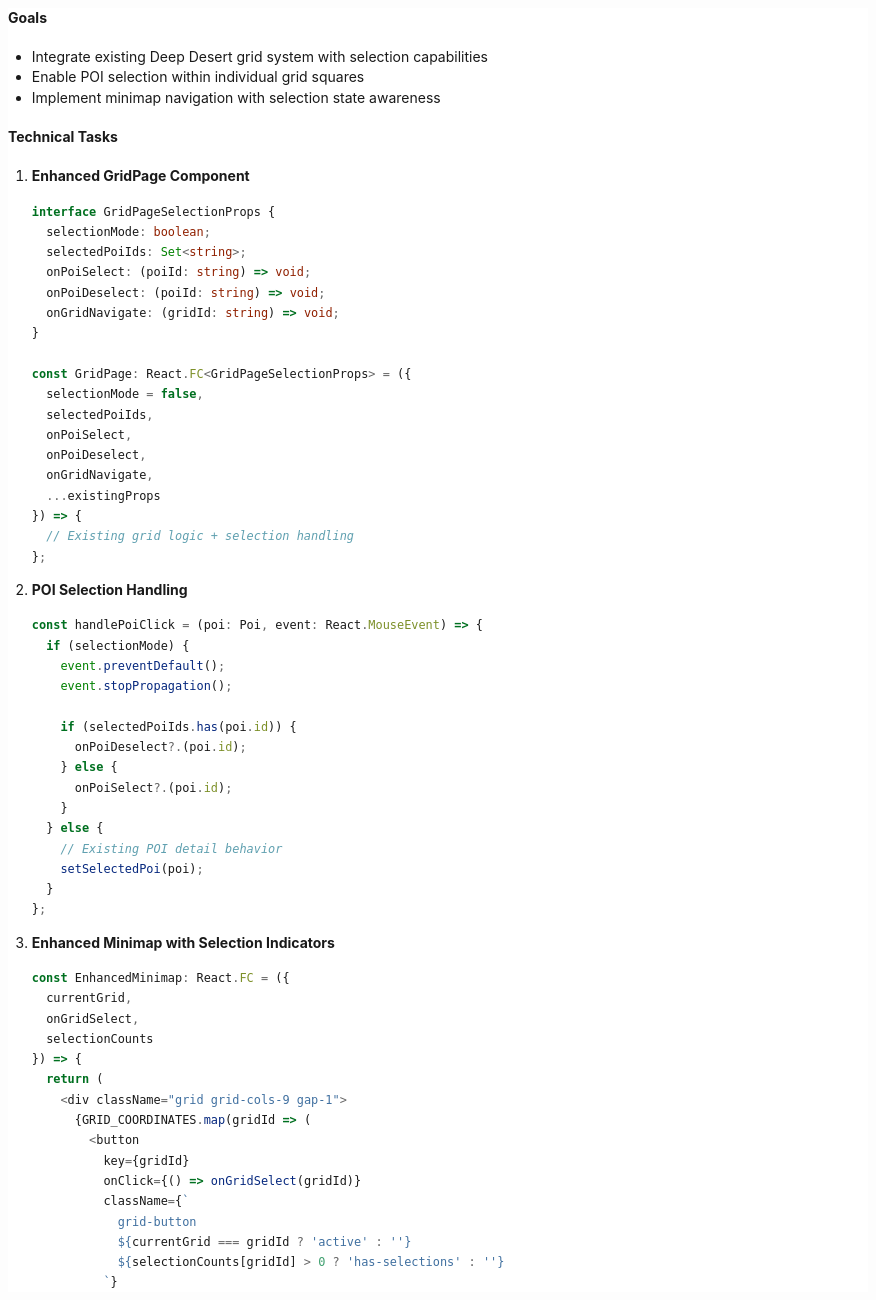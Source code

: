 #### **Goals**
- Integrate existing Deep Desert grid system with selection capabilities
- Enable POI selection within individual grid squares
- Implement minimap navigation with selection state awareness

#### **Technical Tasks**

1. **Enhanced GridPage Component**
   ```typescript
   interface GridPageSelectionProps {
     selectionMode: boolean;
     selectedPoiIds: Set<string>;
     onPoiSelect: (poiId: string) => void;
     onPoiDeselect: (poiId: string) => void;
     onGridNavigate: (gridId: string) => void;
   }

   const GridPage: React.FC<GridPageSelectionProps> = ({
     selectionMode = false,
     selectedPoiIds,
     onPoiSelect,
     onPoiDeselect,
     onGridNavigate,
     ...existingProps
   }) => {
     // Existing grid logic + selection handling
   };
   ```

2. **POI Selection Handling**
   ```typescript
   const handlePoiClick = (poi: Poi, event: React.MouseEvent) => {
     if (selectionMode) {
       event.preventDefault();
       event.stopPropagation();
       
       if (selectedPoiIds.has(poi.id)) {
         onPoiDeselect?.(poi.id);
       } else {
         onPoiSelect?.(poi.id);
       }
     } else {
       // Existing POI detail behavior
       setSelectedPoi(poi);
     }
   };
   ```

3. **Enhanced Minimap with Selection Indicators**
   ```typescript
   const EnhancedMinimap: React.FC = ({ 
     currentGrid, 
     onGridSelect, 
     selectionCounts 
   }) => {
     return (
       <div className="grid grid-cols-9 gap-1">
         {GRID_COORDINATES.map(gridId => (
           <button
             key={gridId}
             onClick={() => onGridSelect(gridId)}
             className={`
               grid-button 
               ${currentGrid === gridId ? 'active' : ''}
               ${selectionCounts[gridId] > 0 ? 'has-selections' : ''}
             `}
   ```